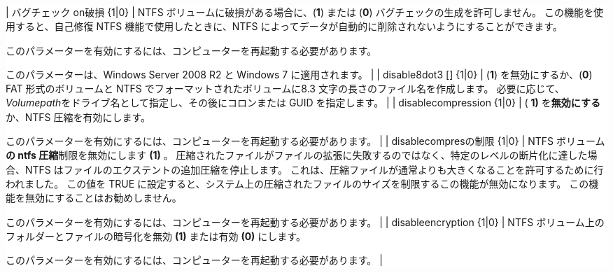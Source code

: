 |        バグチェック on破損 {1&#124;0}        |                                                                                                                                                                                                                                                                                                                                                                      NTFS ボリュームに破損がある場合に、(**1**) または (**0**) バグチェックの生成を許可しません。 この機能を使用すると、自己修復 NTFS 機能で使用したときに、NTFS によってデータが自動的に削除されないようにすることができます。<p>このパラメーターを有効にするには、コンピューターを再起動する必要があります。<p>このパラメーターは、Windows Server 2008 R2 と Windows 7 に適用されます。                                                                                                                                                                                                                                                                                                                                                                      |
|   disable8dot3 [<VolumePath>] {1&#124;0}   |                                                                                                                                                                                                                                                                                                                                                                                                                                                       (**1**) を無効にするか、(**0**) FAT 形式のボリュームと NTFS でフォーマットされたボリュームに8.3 文字の長さのファイル名を作成します。 必要に応じて、 *Volumepath*をドライブ名として指定し、その後にコロンまたは GUID を指定します。                                                                                                                                                                                                                                                                                                                                                                                                                                                       |
|       disablecompression {1&#124;0}        |                                                                                                                                                                                                                                                                                                                                                                                                                                                                                                 ( **1)** を**無効にする**か、NTFS 圧縮を有効にします。<p>このパラメーターを有効にするには、コンピューターを再起動する必要があります。                                                                                                                                                                                                                                                                                                                                                                                                                                                                                                  |
|     disablecompresの制限 {1&#124;0}     |                                                                                                                                                                                                                                                                                   NTFS ボリューム**の ntfs 圧縮**制限を無効にします **(1)** 。 圧縮されたファイルがファイルの拡張に失敗するのではなく、特定のレベルの断片化に達した場合、NTFS はファイルのエクステントの追加圧縮を停止します。 これは、圧縮ファイルが通常よりも大きくなることを許可するために行われました。 この値を TRUE に設定すると、システム上の圧縮されたファイルのサイズを制限するこの機能が無効になります。 この機能を無効にすることはお勧めしません。<p>このパラメーターを有効にするには、コンピューターを再起動する必要があります。                                                                                                                                                                                                                                                                                   |
|        disableencryption {1&#124;0}        |                                                                                                                                                                                                                                                                                                                                                                                                                                                                                NTFS ボリューム上のフォルダーとファイルの暗号化を無効 **(1)** または有効 **(0)** にします。<p>このパラメーターを有効にするには、コンピューターを再起動する必要があります。                                                                                                                                                                                                                                                                                                                                                                                                                                                                                |